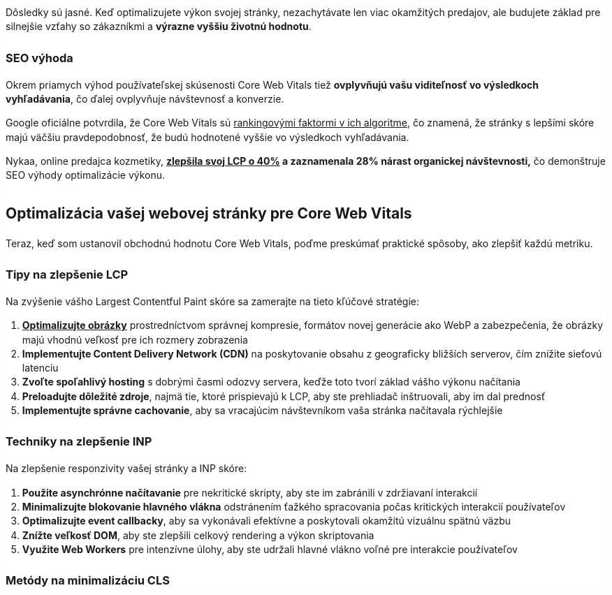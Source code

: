 Dôsledky sú jasné. Keď optimalizujete výkon svojej stránky, nezachytávate len viac okamžitých predajov, ale budujete základ pre silnejšie vzťahy so zákazníkmi a **výrazne vyššiu životnú hodnotu**.

### **SEO výhoda**

Okrem priamych výhod používateľskej skúsenosti Core Web Vitals tiež **ovplyvňujú vašu viditeľnosť vo výsledkoch vyhľadávania**, čo ďalej ovplyvňuje návštevnosť a konverzie.

Google oficiálne potvrdila, že Core Web Vitals sú [rankingovými faktormi v ich algoritme](https://developers.google.com/search/docs/appearance/core-web-vitals), čo znamená, že stránky s lepšími skóre majú väčšiu pravdepodobnosť, že budú hodnotené vyššie vo výsledkoch vyhľadávania.

Nykaa, online predajca kozmetiky, **[zlepšila svoj LCP o 40%](https://web.dev/case-studies/vitals-business-impact) a zaznamenala 28% nárast organickej návštevnosti,** čo demonštruje SEO výhody optimalizácie výkonu.

## **Optimalizácia vašej webovej stránky pre Core Web Vitals**

Teraz, keď som ustanovil obchodnú hodnotu Core Web Vitals, poďme preskúmať praktické spôsoby, ako zlepšiť každú metriku.

### **Tipy na zlepšenie LCP**

Na zvýšenie vášho Largest Contentful Paint skóre sa zamerajte na tieto kľúčové stratégie:

1. [**Optimalizujte obrázky**](https://web.dev/articles/optimize-lcp) prostredníctvom správnej kompresie, formátov novej generácie ako WebP a zabezpečenia, že obrázky majú vhodnú veľkosť pre ich rozmery zobrazenia
2. **Implementujte Content Delivery Network (CDN)** na poskytovanie obsahu z geograficky bližších serverov, čím znížite sieťovú latenciu
3. **Zvoľte spoľahlivý hosting** s dobrými časmi odozvy servera, keďže toto tvorí základ vášho výkonu načítania
4. **Preloadujte dôležité zdroje**, najmä tie, ktoré prispievajú k LCP, aby ste prehliadač inštruovali, aby im dal prednosť
5. **Implementujte správne cachovanie**, aby sa vracajúcim návštevníkom vaša stránka načítavala rýchlejšie

### **Techniky na zlepšenie INP**

Na zlepšenie responzivity vašej stránky a INP skóre:

1. **Použite asynchrónne načítavanie** pre nekritické skripty, aby ste im zabránili v zdržiavaní interakcií
2. **Minimalizujte blokovanie hlavného vlákna** odstránením ťažkého spracovania počas kritických interakcií používateľov
3. **Optimalizujte event callbacky**, aby sa vykonávali efektívne a poskytovali okamžitú vizuálnu spätnú väzbu
4. **Znížte veľkosť DOM**, aby ste zlepšili celkový rendering a výkon skriptovania
5. **Využite Web Workers** pre intenzívne úlohy, aby ste udržali hlavné vlákno voľné pre interakcie používateľov

### **Metódy na minimalizáciu CLS**

